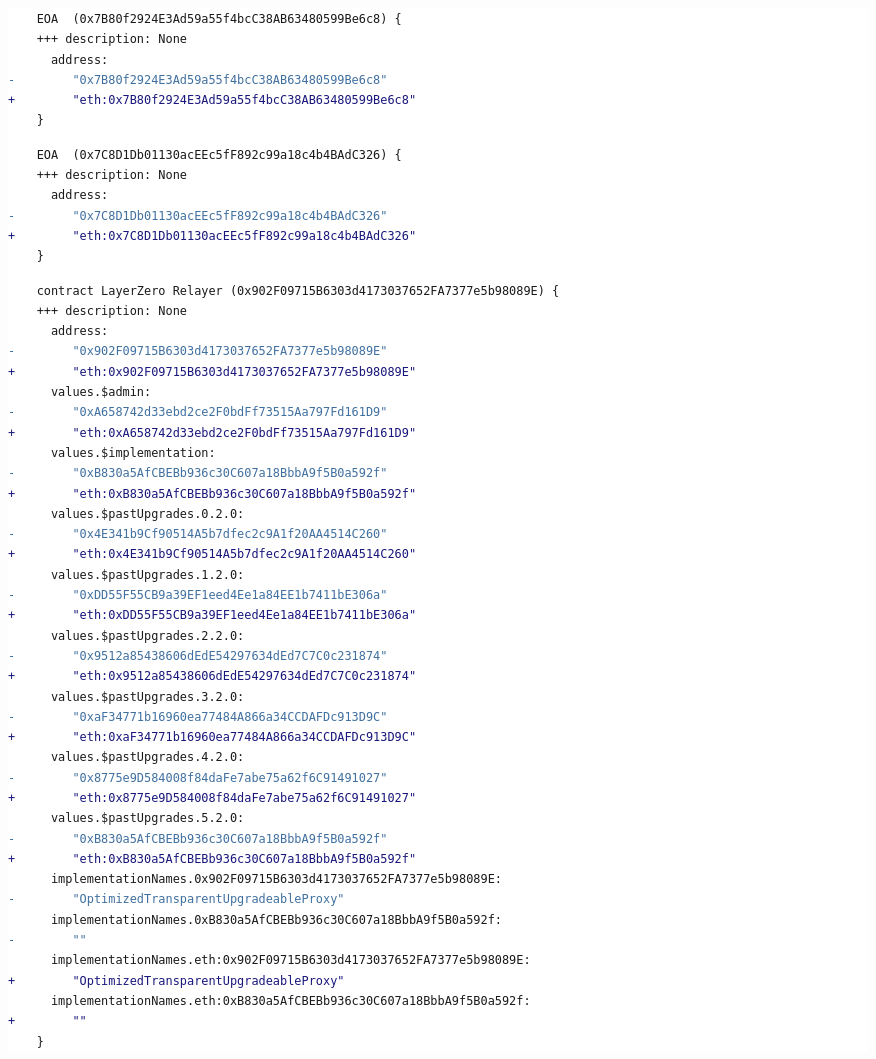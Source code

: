 ```diff
    EOA  (0x7B80f2924E3Ad59a55f4bcC38AB63480599Be6c8) {
    +++ description: None
      address:
-        "0x7B80f2924E3Ad59a55f4bcC38AB63480599Be6c8"
+        "eth:0x7B80f2924E3Ad59a55f4bcC38AB63480599Be6c8"
    }
```

```diff
    EOA  (0x7C8D1Db01130acEEc5fF892c99a18c4b4BAdC326) {
    +++ description: None
      address:
-        "0x7C8D1Db01130acEEc5fF892c99a18c4b4BAdC326"
+        "eth:0x7C8D1Db01130acEEc5fF892c99a18c4b4BAdC326"
    }
```

```diff
    contract LayerZero Relayer (0x902F09715B6303d4173037652FA7377e5b98089E) {
    +++ description: None
      address:
-        "0x902F09715B6303d4173037652FA7377e5b98089E"
+        "eth:0x902F09715B6303d4173037652FA7377e5b98089E"
      values.$admin:
-        "0xA658742d33ebd2ce2F0bdFf73515Aa797Fd161D9"
+        "eth:0xA658742d33ebd2ce2F0bdFf73515Aa797Fd161D9"
      values.$implementation:
-        "0xB830a5AfCBEBb936c30C607a18BbbA9f5B0a592f"
+        "eth:0xB830a5AfCBEBb936c30C607a18BbbA9f5B0a592f"
      values.$pastUpgrades.0.2.0:
-        "0x4E341b9Cf90514A5b7dfec2c9A1f20AA4514C260"
+        "eth:0x4E341b9Cf90514A5b7dfec2c9A1f20AA4514C260"
      values.$pastUpgrades.1.2.0:
-        "0xDD55F55CB9a39EF1eed4Ee1a84EE1b7411bE306a"
+        "eth:0xDD55F55CB9a39EF1eed4Ee1a84EE1b7411bE306a"
      values.$pastUpgrades.2.2.0:
-        "0x9512a85438606dEdE54297634dEd7C7C0c231874"
+        "eth:0x9512a85438606dEdE54297634dEd7C7C0c231874"
      values.$pastUpgrades.3.2.0:
-        "0xaF34771b16960ea77484A866a34CCDAFDc913D9C"
+        "eth:0xaF34771b16960ea77484A866a34CCDAFDc913D9C"
      values.$pastUpgrades.4.2.0:
-        "0x8775e9D584008f84daFe7abe75a62f6C91491027"
+        "eth:0x8775e9D584008f84daFe7abe75a62f6C91491027"
      values.$pastUpgrades.5.2.0:
-        "0xB830a5AfCBEBb936c30C607a18BbbA9f5B0a592f"
+        "eth:0xB830a5AfCBEBb936c30C607a18BbbA9f5B0a592f"
      implementationNames.0x902F09715B6303d4173037652FA7377e5b98089E:
-        "OptimizedTransparentUpgradeableProxy"
      implementationNames.0xB830a5AfCBEBb936c30C607a18BbbA9f5B0a592f:
-        ""
      implementationNames.eth:0x902F09715B6303d4173037652FA7377e5b98089E:
+        "OptimizedTransparentUpgradeableProxy"
      implementationNames.eth:0xB830a5AfCBEBb936c30C607a18BbbA9f5B0a592f:
+        ""
    }
```

